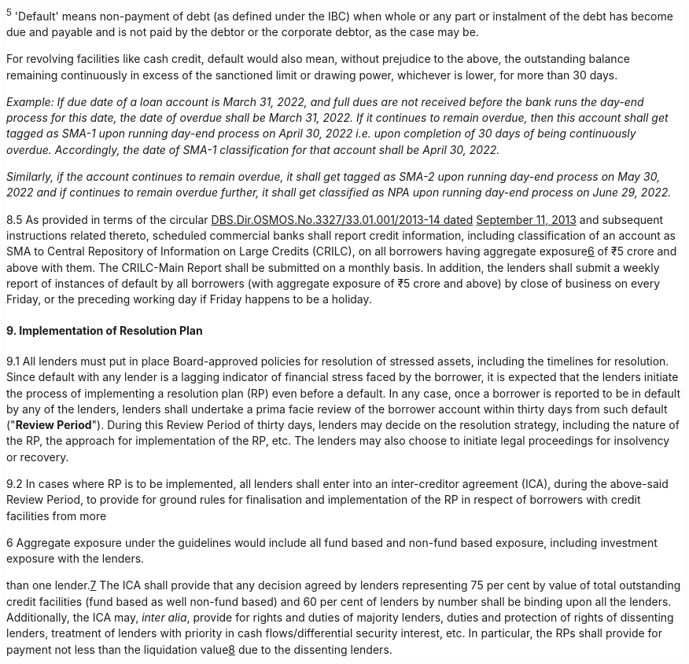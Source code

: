 <span id="page-0-1"></span><sup>5</sup> 'Default' means non-payment of debt (as defined under the IBC) when whole or any part or instalment of the debt has become due and payable and is not paid by the debtor or the corporate debtor, as the case may be.

For revolving facilities like cash credit, default would also mean, without prejudice to the above, the outstanding balance remaining continuously in excess of the sanctioned limit or drawing power, whichever is lower, for more than 30 days.

*Example: If due date of a loan account is March 31, 2022, and full dues are not received before the bank runs the day-end process for this date, the date of overdue shall be March 31, 2022. If it continues to remain overdue, then this account shall get tagged as SMA-1 upon running day-end process on April 30, 2022 i.e. upon completion of 30 days of being continuously overdue. Accordingly, the date of SMA-1 classification for that account shall be April 30, 2022.* 

*Similarly, if the account continues to remain overdue, it shall get tagged as SMA-2 upon running day-end process on May 30, 2022 and if continues to remain overdue further, it shall get classified as NPA upon running day-end process on June 29, 2022.*

8.5 As provided in terms of the circular [DBS.Dir.OSMOS.No.3327/33.01.001/2013-14 dated](https://www.rbi.org.in/Scripts/NotificationUser.aspx?Id=8405&Mode=0)  [September 11, 2013](https://www.rbi.org.in/Scripts/NotificationUser.aspx?Id=8405&Mode=0) and subsequent instructions related thereto, scheduled commercial banks shall report credit information, including classification of an account as SMA to Central Repository of Information on Large Credits (CRILC), on all borrowers having aggregate exposure[6](#page-1-0) of ₹5 crore and above with them. The CRILC-Main Report shall be submitted on a monthly basis. In addition, the lenders shall submit a weekly report of instances of default by all borrowers (with aggregate exposure of ₹5 crore and above) by close of business on every Friday, or the preceding working day if Friday happens to be a holiday.

#### 9. Implementation of Resolution Plan

9.1 All lenders must put in place Board-approved policies for resolution of stressed assets, including the timelines for resolution. Since default with any lender is a lagging indicator of financial stress faced by the borrower, it is expected that the lenders initiate the process of implementing a resolution plan (RP) even before a default. In any case, once a borrower is reported to be in default by any of the lenders, lenders shall undertake a prima facie review of the borrower account within thirty days from such default ("**Review Period**"). During this Review Period of thirty days, lenders may decide on the resolution strategy, including the nature of the RP, the approach for implementation of the RP, etc. The lenders may also choose to initiate legal proceedings for insolvency or recovery.

9.2 In cases where RP is to be implemented, all lenders shall enter into an inter-creditor agreement (ICA), during the above-said Review Period, to provide for ground rules for finalisation and implementation of the RP in respect of borrowers with credit facilities from more

<span id="page-1-0"></span> 6 Aggregate exposure under the guidelines would include all fund based and non-fund based exposure, including investment exposure with the lenders.

than one lender.[7](#page-2-0) The ICA shall provide that any decision agreed by lenders representing 75 per cent by value of total outstanding credit facilities (fund based as well non-fund based) and 60 per cent of lenders by number shall be binding upon all the lenders. Additionally, the ICA may, *inter alia*, provide for rights and duties of majority lenders, duties and protection of rights of dissenting lenders, treatment of lenders with priority in cash flows/differential security interest, etc. In particular, the RPs shall provide for payment not less than the liquidation value[8](#page-2-1) due to the dissenting lenders.
